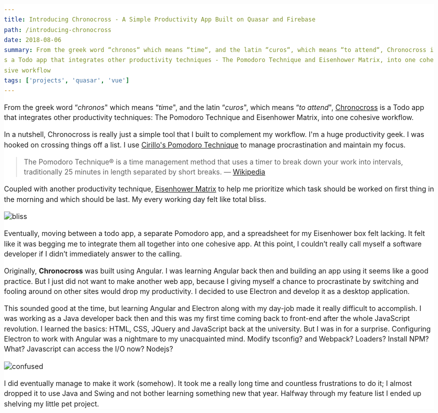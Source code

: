 ```yaml
---
title: Introducing Chronocross - A Simple Productivity App Built on Quasar and Firebase
path: /introducing-chronocross
date: 2018-08-06
summary: From the greek word “chronos“ which means “time“, and the latin “curos“, which means “to attend“, Chronocross is a Todo app that integrates other productivity techniques - The Pomodoro Technique and Eisenhower Matrix, into one cohesive workflow
tags: ['projects', 'quasar', 'vue']
---
```



From the greek word “_chronos_" which means “_time_", and the latin “_curos_", which means “_to attend_", [Chronocross](https://play.google.com/store/apps/details?id=org.yevlabs.chronocross) is a Todo app that integrates other productivity techniques: The Pomodoro Technique and Eisenhower Matrix, into one cohesive workflow.

In a nutshell, Chronocross is really just a simple tool that I built to complement my workflow. I'm a huge productivity geek. I was hooked on crossing things off a list. I use [Cirillo's Pomodoro Technique](https://francescocirillo.com/pages/pomodoro-technique) to manage procrastination and maintain my focus. 

> The Pomodoro Technique&reg; is a time management method that uses a timer to break down your work into intervals, traditionally 25 minutes in length separated by short breaks. &mdash; [Wikipedia](https://en.wikipedia.org/wiki/Pomodoro_Technique)

Coupled with another productivity technique, [Eisenhower Matrix](http://eisenhower-matrix.com/) to help me prioritize which task should be worked on first thing in the morning and which should be last. My every working day felt like total bliss.

![bliss](https://media.giphy.com/media/TKn70FuVT3Yk0/giphy-downsized-large.gif)

Eventually, moving between a todo app, a separate Pomodoro app, and a spreadsheet for my Eisenhower box felt lacking. It felt like it was begging me to integrate them all together into one cohesive app. At this point, I couldn’t really call myself a software developer if I didn’t immediately answer to the calling.

Originally, **Chronocross** was built using Angular. I was learning Angular back then and building an app using it seems like a good practice. But I just did not want to make another web app, because I giving myself a chance to procrastinate by switching and fooling around on other sites would drop my productivity. I decided to use Electron and develop it as a desktop application.

This sounded good at the time, but learning Angular and Electron along with my day-job made it really difficult to accomplish. I was working as a Java developer back then and this was my first time coming back to front-end after the whole JavaScript revolution. I learned the basics: HTML, CSS, JQuery and JavaScript back at the university. But I was in for a surprise. Configuring Electron to work with Angular was a nightmare to my unacquainted mind. Modify tsconfig? and Webpack? Loaders? Install NPM? What? Javascript can access the I/O now? Nodejs?

![confused](https://media.giphy.com/media/BK6vj5qBYdc4w/giphy.gif)

I did eventually manage to make it work (somehow). It took me a really long time and countless frustrations to do it; I almost dropped it to use Java and Swing and not bother learning something new that year. Halfway through my feature list I ended up shelving my little pet project.

